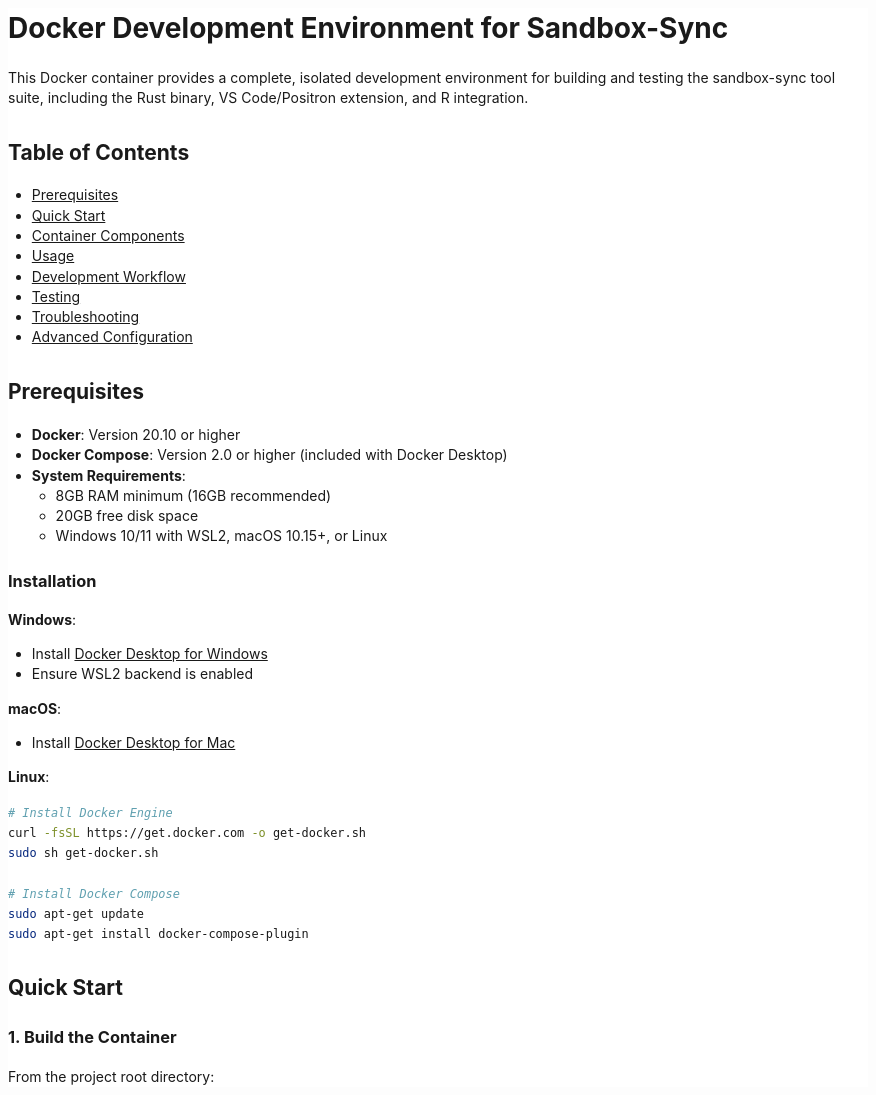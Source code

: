 # Docker Development Environment for Sandbox-Sync

This Docker container provides a complete, isolated development environment for building and testing the sandbox-sync tool suite, including the Rust binary, VS Code/Positron extension, and R integration.

## Table of Contents

- [Prerequisites](#prerequisites)
- [Quick Start](#quick-start)
- [Container Components](#container-components)
- [Usage](#usage)
- [Development Workflow](#development-workflow)
- [Testing](#testing)
- [Troubleshooting](#troubleshooting)
- [Advanced Configuration](#advanced-configuration)

## Prerequisites

- **Docker**: Version 20.10 or higher
- **Docker Compose**: Version 2.0 or higher (included with Docker Desktop)
- **System Requirements**:
  - 8GB RAM minimum (16GB recommended)
  - 20GB free disk space
  - Windows 10/11 with WSL2, macOS 10.15+, or Linux

### Installation

**Windows**:
- Install [Docker Desktop for Windows](https://docs.docker.com/desktop/install/windows-install/)
- Ensure WSL2 backend is enabled

**macOS**:
- Install [Docker Desktop for Mac](https://docs.docker.com/desktop/install/mac-install/)

**Linux**:
```bash
# Install Docker Engine
curl -fsSL https://get.docker.com -o get-docker.sh
sudo sh get-docker.sh

# Install Docker Compose
sudo apt-get update
sudo apt-get install docker-compose-plugin
```

## Quick Start

### 1. Build the Container

From the project root directory:
